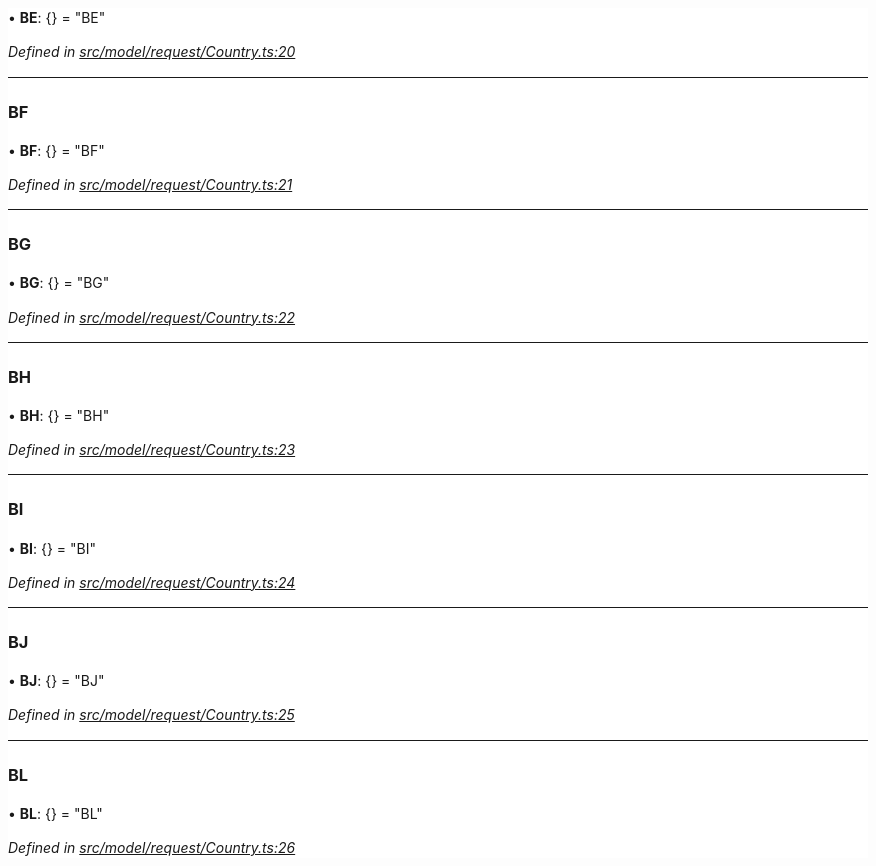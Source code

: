 •  **BE**: {} = "BE"

*Defined in [src/model/request/Country.ts:20](https://github.com/tatumio/tatum-js/blob/b9ab1e4/src/model/request/Country.ts#L20)*

___

### BF

•  **BF**: {} = "BF"

*Defined in [src/model/request/Country.ts:21](https://github.com/tatumio/tatum-js/blob/b9ab1e4/src/model/request/Country.ts#L21)*

___

### BG

•  **BG**: {} = "BG"

*Defined in [src/model/request/Country.ts:22](https://github.com/tatumio/tatum-js/blob/b9ab1e4/src/model/request/Country.ts#L22)*

___

### BH

•  **BH**: {} = "BH"

*Defined in [src/model/request/Country.ts:23](https://github.com/tatumio/tatum-js/blob/b9ab1e4/src/model/request/Country.ts#L23)*

___

### BI

•  **BI**: {} = "BI"

*Defined in [src/model/request/Country.ts:24](https://github.com/tatumio/tatum-js/blob/b9ab1e4/src/model/request/Country.ts#L24)*

___

### BJ

•  **BJ**: {} = "BJ"

*Defined in [src/model/request/Country.ts:25](https://github.com/tatumio/tatum-js/blob/b9ab1e4/src/model/request/Country.ts#L25)*

___

### BL

•  **BL**: {} = "BL"

*Defined in [src/model/request/Country.ts:26](https://github.com/tatumio/tatum-js/blob/b9ab1e4/src/model/request/Country.ts#L26)*
